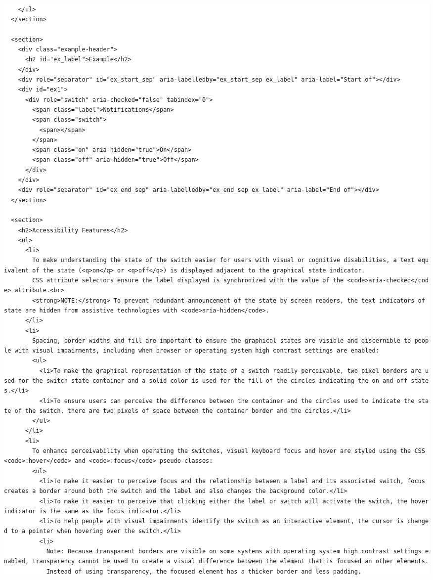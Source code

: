         </ul>
      </section>

      <section>
        <div class="example-header">
          <h2 id="ex_label">Example</h2>
        </div>
        <div role="separator" id="ex_start_sep" aria-labelledby="ex_start_sep ex_label" aria-label="Start of"></div>
        <div id="ex1">
          <div role="switch" aria-checked="false" tabindex="0">
            <span class="label">Notifications</span>
            <span class="switch">
              <span></span>
            </span>
            <span class="on" aria-hidden="true">On</span>
            <span class="off" aria-hidden="true">Off</span>
          </div>
        </div>
        <div role="separator" id="ex_end_sep" aria-labelledby="ex_end_sep ex_label" aria-label="End of"></div>
      </section>

      <section>
        <h2>Accessibility Features</h2>
        <ul>
          <li>
            To make understanding the state of the switch easier for users with visual or cognitive disabilities, a text equivalent of the state (<q>on</q> or <q>off</q>) is displayed adjacent to the graphical state indicator.
            CSS attribute selectors ensure the label displayed is synchronized with the value of the <code>aria-checked</code> attribute.<br>
            <strong>NOTE:</strong> To prevent redundant announcement of the state by screen readers, the text indicators of state are hidden from assistive technologies with <code>aria-hidden</code>.
          </li>
          <li>
            Spacing, border widths and fill are important to ensure the graphical states are visible and discernible to people with visual impairments, including when browser or operating system high contrast settings are enabled:
            <ul>
              <li>To make the graphical representation of the state of a switch readily perceivable, two pixel borders are used for the switch state container and a solid color is used for the fill of the circles indicating the on and off states.</li>
              <li>To ensure users can perceive the difference between the container and the circles used to indicate the state of the switch, there are two pixels of space between the container border and the circles.</li>
            </ul>
          </li>
          <li>
            To enhance perceivability when operating the switches, visual keyboard focus and hover are styled using the CSS <code>:hover</code> and <code>:focus</code> pseudo-classes:
            <ul>
              <li>To make it easier to perceive focus and the relationship between a label and its associated switch, focus creates a border around both the switch and the label and also changes the background color.</li>
              <li>To make it easier to perceive that clicking either the label or switch will activate the switch, the hover indicator is the same as the focus indicator.</li>
              <li>To help people with visual impairments identify the switch as an interactive element, the cursor is changed to a pointer when hovering over the switch.</li>
              <li>
                Note: Because transparent borders are visible on some systems with operating system high contrast settings enabled, transparency cannot be used to create a visual difference between the element that is focused an other elements.
                Instead of using transparency, the focused element has a thicker border and less padding.